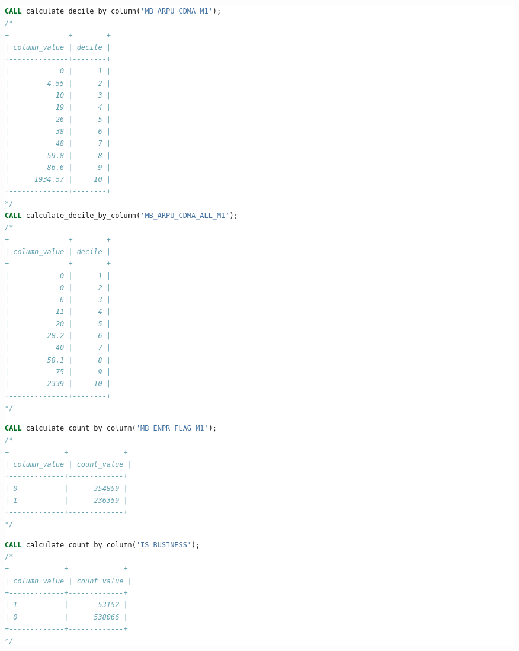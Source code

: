 
<a name="ARPU"></a>
```sql
CALL calculate_decile_by_column('MB_ARPU_CDMA_M1');
/*
+--------------+--------+
| column_value | decile |
+--------------+--------+
|            0 |      1 |
|         4.55 |      2 |
|           10 |      3 |
|           19 |      4 |
|           26 |      5 |
|           38 |      6 |
|           48 |      7 |
|         59.8 |      8 |
|         86.6 |      9 |
|      1934.57 |     10 |
+--------------+--------+
*/
CALL calculate_decile_by_column('MB_ARPU_CDMA_ALL_M1');
/*
+--------------+--------+
| column_value | decile |
+--------------+--------+
|            0 |      1 |
|            0 |      2 |
|            6 |      3 |
|           11 |      4 |
|           20 |      5 |
|         28.2 |      6 |
|           40 |      7 |
|         58.1 |      8 |
|           75 |      9 |
|         2339 |     10 |
+--------------+--------+
*/
```

<a name="MB_ENPR_FLAG_M1"></a>
```sql
CALL calculate_count_by_column('MB_ENPR_FLAG_M1');
/*
+-------------+-------------+
| column_value | count_value |
+-------------+-------------+
| 0           |      354859 |
| 1           |      236359 |
+-------------+-------------+
*/
```


<a name="IS_BUSINESS"></a>
```sql
CALL calculate_count_by_column('IS_BUSINESS');
/*
+-------------+-------------+
| column_value | count_value |
+-------------+-------------+
| 1           |       53152 |
| 0           |      538066 |
+-------------+-------------+
*/
```
